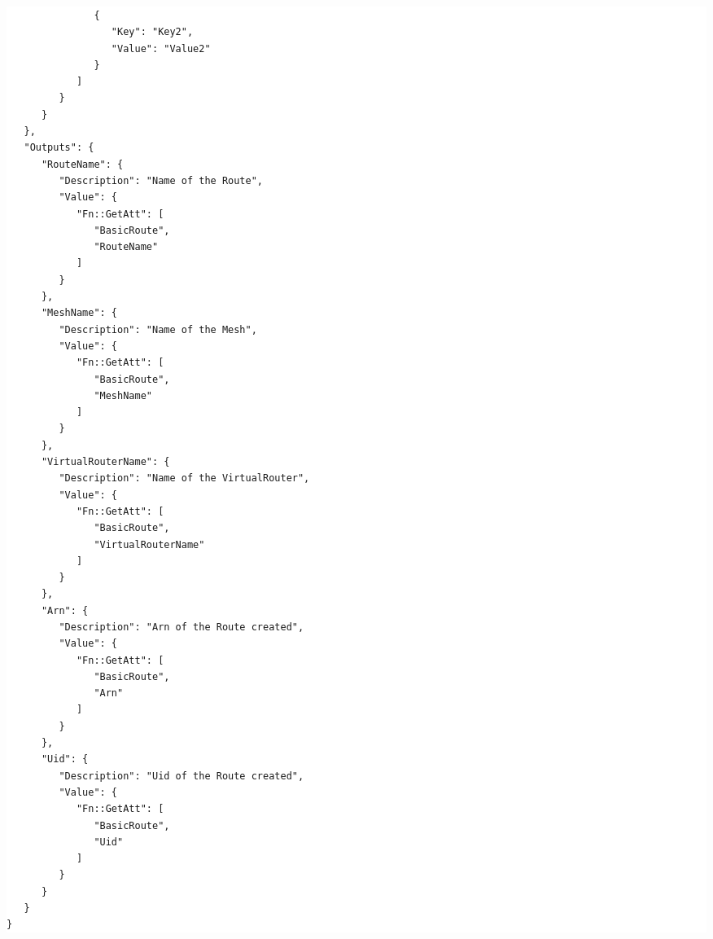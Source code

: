 ```
               {
                  "Key": "Key2",
                  "Value": "Value2"
               }
            ]
         }
      }
   },
   "Outputs": {
      "RouteName": {
         "Description": "Name of the Route",
         "Value": {
            "Fn::GetAtt": [
               "BasicRoute",
               "RouteName"
            ]
         }
      },
      "MeshName": {
         "Description": "Name of the Mesh",
         "Value": {
            "Fn::GetAtt": [
               "BasicRoute",
               "MeshName"
            ]
         }
      },
      "VirtualRouterName": {
         "Description": "Name of the VirtualRouter",
         "Value": {
            "Fn::GetAtt": [
               "BasicRoute",
               "VirtualRouterName"
            ]
         }
      },
      "Arn": {
         "Description": "Arn of the Route created",
         "Value": {
            "Fn::GetAtt": [
               "BasicRoute",
               "Arn"
            ]
         }
      },
      "Uid": {
         "Description": "Uid of the Route created",
         "Value": {
            "Fn::GetAtt": [
               "BasicRoute",
               "Uid"
            ]
         }
      }
   }
}
```
